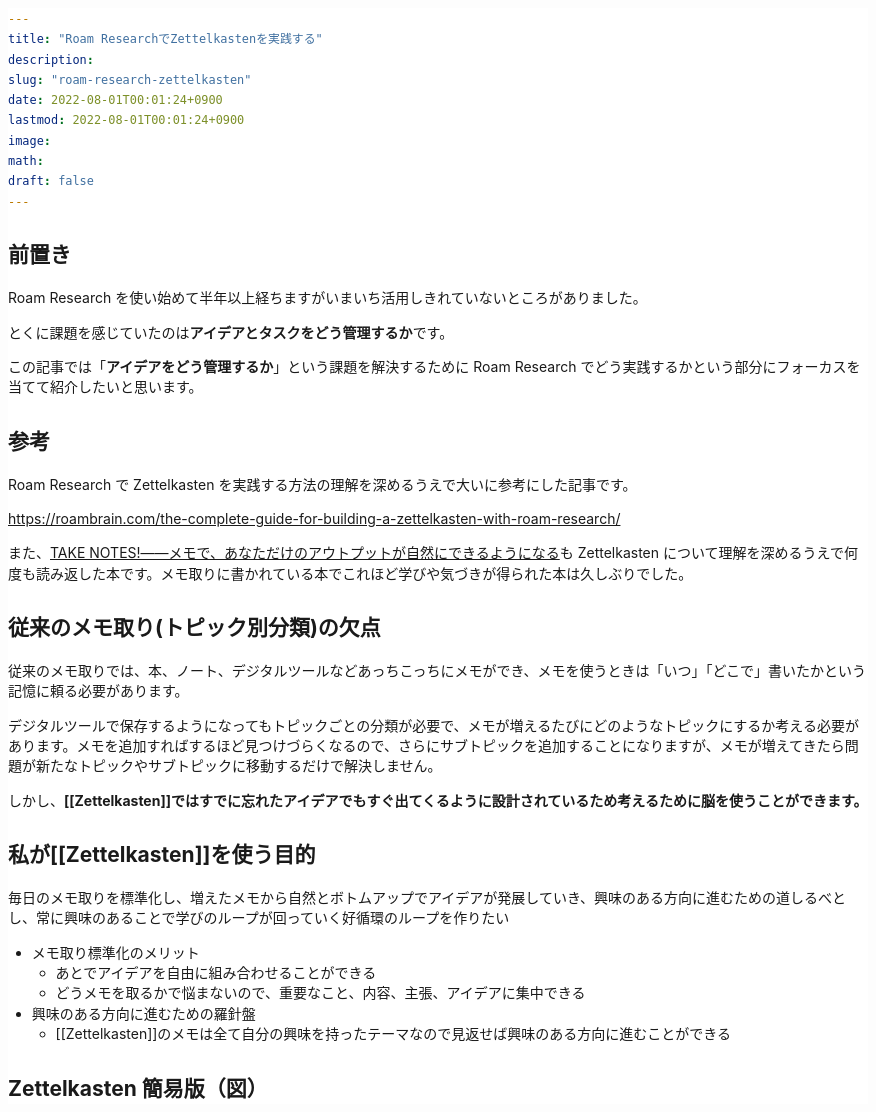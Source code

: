 ```yaml
---
title: "Roam ResearchでZettelkastenを実践する"
description:
slug: "roam-research-zettelkasten"
date: 2022-08-01T00:01:24+0900
lastmod: 2022-08-01T00:01:24+0900
image:
math:
draft: false
---
```


## 前置き

Roam Research を使い始めて半年以上経ちますがいまいち活用しきれていないところがありました。

とくに課題を感じていたのは**アイデアとタスクをどう管理するか**です。

この記事では「**アイデアをどう管理するか**」という課題を解決するために Roam Research でどう実践するかという部分にフォーカスを当てて紹介したいと思います。

## 参考

Roam Research で Zettelkasten を実践する方法の理解を深めるうえで大いに参考にした記事です。

https://roambrain.com/the-complete-guide-for-building-a-zettelkasten-with-roam-research/

また、[TAKE NOTES!――メモで、あなただけのアウトプットが自然にできるようになる](https://www.amazon.co.jp/TAKE-NOTES-%E2%80%95%E2%80%95%E3%83%A1%E3%83%A2%E3%81%A7%E3%80%81%E3%81%82%E3%81%AA%E3%81%9F%E3%81%A0%E3%81%91%E3%81%AE%E3%82%A2%E3%82%A6%E3%83%88%E3%83%97%E3%83%83%E3%83%88%E3%81%8C%E8%87%AA%E7%84%B6%E3%81%AB%E3%81%A7%E3%81%8D%E3%82%8B%E3%82%88%E3%81%86%E3%81%AB%E3%81%AA%E3%82%8B-%E3%82%BA%E3%83%B3%E3%82%AF%E3%83%BB%E3%82%A2%E3%83%BC%E3%83%AC%E3%83%B3%E3%82%B9/dp/4296000411)も Zettelkasten について理解を深めるうえで何度も読み返した本です。メモ取りに書かれている本でこれほど学びや気づきが得られた本は久しぶりでした。

## 従来のメモ取り(トピック別分類)の欠点

従来のメモ取りでは、本、ノート、デジタルツールなどあっちこっちにメモができ、メモを使うときは「いつ」「どこで」書いたかという記憶に頼る必要があります。

デジタルツールで保存するようになってもトピックごとの分類が必要で、メモが増えるたびにどのようなトピックにするか考える必要があります。メモを追加すればするほど見つけづらくなるので、さらにサブトピックを追加することになりますが、メモが増えてきたら問題が新たなトピックやサブトピックに移動するだけで解決しません。

しかし、**[[Zettelkasten]]ではすでに忘れたアイデアでもすぐ出てくるように設計されているため考えるために脳を使うことができます。**

## 私が[[Zettelkasten]]を使う目的

毎日のメモ取りを標準化し、増えたメモから自然とボトムアップでアイデアが発展していき、興味のある方向に進むための道しるべとし、常に興味のあることで学びのループが回っていく好循環のループを作りたい

- メモ取り標準化のメリット
  - あとでアイデアを自由に組み合わせることができる
  - どうメモを取るかで悩まないので、重要なこと、内容、主張、アイデアに集中できる
- 興味のある方向に進むための羅針盤
  - [[Zettelkasten]]のメモは全て自分の興味を持ったテーマなので見返せば興味のある方向に進むことができる

## Zettelkasten 簡易版（図）

